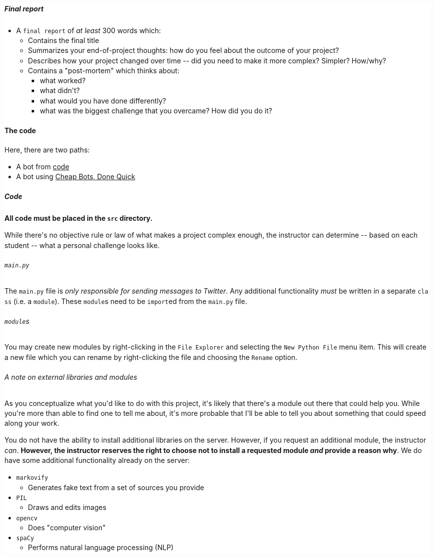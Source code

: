 ##### Final report  

* A `final report` of _at least_ 300 words which:
  * Contains the final title
  * Summarizes your end-of-project thoughts: how do you feel about the outcome of your project?
  * Describes how your project changed over time -- did you need to make it more complex? Simpler? How/why?
  * Contains a "post-mortem" which thinks about: 
    * what worked? 
    * what didn't? 
    * what would you have done differently?
    * what was the biggest challenge that you overcame? How did you do it?

#### The code

Here, there are two paths:

* A bot from [code](#code)
* A bot using [Cheap Bots, Done Quick](#cheap-bots-done-quick)

##### Code

**All code must be placed in the `src` directory.**

While there's no objective rule or law of what makes a project complex enough, the instructor can determine -- 
based on each student -- what a personal challenge looks like.

###### `main.py`

The `main.py` file is _only responsible for sending messages to Twitter_. Any additional functionality _must_ be written in a separate `class` (i.e. a `module`). These `module`s need to be `import`ed from the `main.py` file.

###### `module`s

You may create new modules by right-clicking in the `File Explorer` and selecting the `New Python File` menu item. This will create a new file which you can rename by right-clicking the file and choosing the `Rename` option.

###### A note on external libraries and modules

As you conceptualize what you'd like to do with this project, it's likely that there's a module out there that could help you. While you're more than able to find one to tell me about, it's more probable that I'll be able to tell you about something that could speed along your work.

You do not have the ability to install additional libraries on the server. However, if you request an additional module, the instructor _can_. **However, the instructor reserves the right to choose not to install a requested module _and_ provide a reason why**. We do have some additional functionality already on the server:

* `markovify`
  * Generates fake text from a set of sources you provide
* `PIL`
  * Draws and edits images
* `opencv`
  * Does "computer vision"
* `spaCy`
  * Performs natural language processing (NLP)
